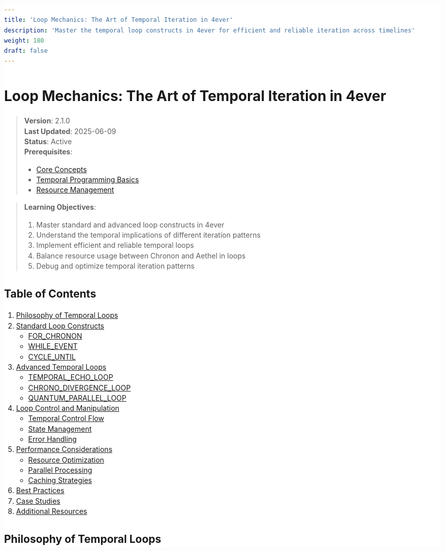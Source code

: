 ```yaml
---
title: 'Loop Mechanics: The Art of Temporal Iteration in 4ever'
description: 'Master the temporal loop constructs in 4ever for efficient and reliable iteration across timelines'
weight: 180
draft: false
---
```


# Loop Mechanics: The Art of Temporal Iteration in 4ever

> **Version**: 2.1.0  
> **Last Updated**: 2025-06-09  
> **Status**: Active  
> **Prerequisites**: 
> - [Core Concepts](../../core/01_core_concepts.md)
> - [Temporal Programming Basics](../../guides/temporal/01_temporal_basics.md)
> - [Resource Management](../../guides/resource_management/01_resource_basics.md)

> **Learning Objectives**:
> 1. Master standard and advanced loop constructs in 4ever
> 2. Understand the temporal implications of different iteration patterns
> 3. Implement efficient and reliable temporal loops
> 4. Balance resource usage between Chronon and Aethel in loops
> 5. Debug and optimize temporal iteration patterns

## Table of Contents

1. [Philosophy of Temporal Loops](#philosophy-of-temporal-loops)
2. [Standard Loop Constructs](#standard-loop-constructs)
   - [FOR_CHRONON](#for_chronon)
   - [WHILE_EVENT](#while_event)
   - [CYCLE_UNTIL](#cycle_until)
3. [Advanced Temporal Loops](#advanced-temporal-loops)
   - [TEMPORAL_ECHO_LOOP](#temporal_echo_loop)
   - [CHRONO_DIVERGENCE_LOOP](#chrono_divergence_loop)
   - [QUANTUM_PARALLEL_LOOP](#quantum_parallel_loop)
4. [Loop Control and Manipulation](#loop-control-and-manipulation)
   - [Temporal Control Flow](#temporal-control-flow)
   - [State Management](#state-management)
   - [Error Handling](#error-handling)
5. [Performance Considerations](#performance-considerations)
   - [Resource Optimization](#resource-optimization)
   - [Parallel Processing](#parallel-processing)
   - [Caching Strategies](#caching-strategies)
6. [Best Practices](#best-practices)
7. [Case Studies](#case-studies)
8. [Additional Resources](#additional-resources)

## Philosophy of Temporal Loops
